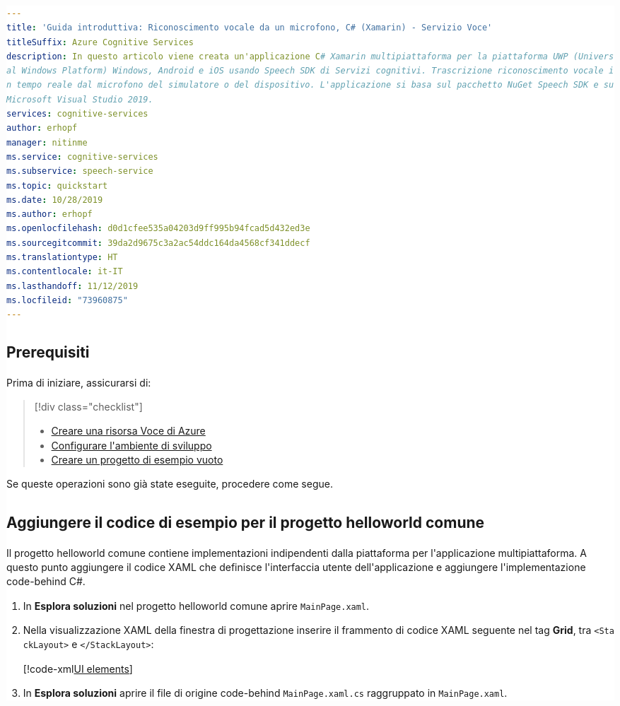 ```yaml
---
title: 'Guida introduttiva: Riconoscimento vocale da un microfono, C# (Xamarin) - Servizio Voce'
titleSuffix: Azure Cognitive Services
description: In questo articolo viene creata un'applicazione C# Xamarin multipiattaforma per la piattaforma UWP (Universal Windows Platform) Windows, Android e iOS usando Speech SDK di Servizi cognitivi. Trascrizione riconoscimento vocale in tempo reale dal microfono del simulatore o del dispositivo. L'applicazione si basa sul pacchetto NuGet Speech SDK e su Microsoft Visual Studio 2019.
services: cognitive-services
author: erhopf
manager: nitinme
ms.service: cognitive-services
ms.subservice: speech-service
ms.topic: quickstart
ms.date: 10/28/2019
ms.author: erhopf
ms.openlocfilehash: d0d1cfee535a04203d9ff995b94fcad5d432ed3e
ms.sourcegitcommit: 39da2d9675c3a2ac54ddc164da4568cf341ddecf
ms.translationtype: HT
ms.contentlocale: it-IT
ms.lasthandoff: 11/12/2019
ms.locfileid: "73960875"
---
```

## <a name="prerequisites"></a>Prerequisiti

Prima di iniziare, assicurarsi di:

> [!div class="checklist"]
> * [Creare una risorsa Voce di Azure](../../../../get-started.md)
> * [Configurare l'ambiente di sviluppo](../../../../quickstarts/setup-platform.md?tabs=xamarin)
> * [Creare un progetto di esempio vuoto](../../../../quickstarts/create-project.md?tabs=xamarin)

Se queste operazioni sono già state eseguite, procedere come segue.

## <a name="add-sample-code-for-the-common-helloworld-project"></a>Aggiungere il codice di esempio per il progetto helloworld comune

Il progetto helloworld comune contiene implementazioni indipendenti dalla piattaforma per l'applicazione multipiattaforma. A questo punto aggiungere il codice XAML che definisce l'interfaccia utente dell'applicazione e aggiungere l'implementazione code-behind C#.

1. In **Esplora soluzioni** nel progetto helloworld comune aprire `MainPage.xaml`.

1. Nella visualizzazione XAML della finestra di progettazione inserire il frammento di codice XAML seguente nel tag **Grid**, tra `<StackLayout>` e `</StackLayout>`:

   [!code-xml[UI elements](~/samples-cognitive-services-speech-sdk/quickstart/csharp/xamarin/helloworld/helloworld/MainPage.xaml)]

1. In **Esplora soluzioni** aprire il file di origine code-behind `MainPage.xaml.cs` raggruppato in `MainPage.xaml`.

